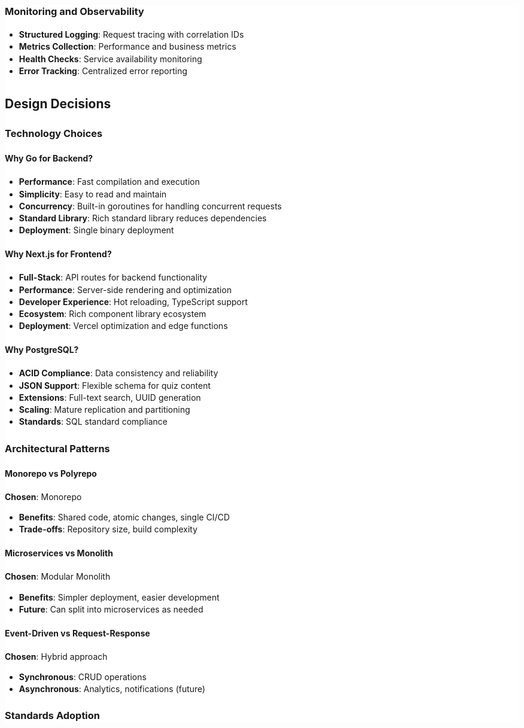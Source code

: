 ### Monitoring and Observability
- **Structured Logging**: Request tracing with correlation IDs
- **Metrics Collection**: Performance and business metrics
- **Health Checks**: Service availability monitoring
- **Error Tracking**: Centralized error reporting

## Design Decisions

### Technology Choices

#### Why Go for Backend?
- **Performance**: Fast compilation and execution
- **Simplicity**: Easy to read and maintain
- **Concurrency**: Built-in goroutines for handling concurrent requests
- **Standard Library**: Rich standard library reduces dependencies
- **Deployment**: Single binary deployment

#### Why Next.js for Frontend?
- **Full-Stack**: API routes for backend functionality
- **Performance**: Server-side rendering and optimization
- **Developer Experience**: Hot reloading, TypeScript support
- **Ecosystem**: Rich component library ecosystem
- **Deployment**: Vercel optimization and edge functions

#### Why PostgreSQL?
- **ACID Compliance**: Data consistency and reliability
- **JSON Support**: Flexible schema for quiz content
- **Extensions**: Full-text search, UUID generation
- **Scaling**: Mature replication and partitioning
- **Standards**: SQL standard compliance

### Architectural Patterns

#### Monorepo vs Polyrepo
**Chosen**: Monorepo
- **Benefits**: Shared code, atomic changes, single CI/CD
- **Trade-offs**: Repository size, build complexity

#### Microservices vs Monolith
**Chosen**: Modular Monolith
- **Benefits**: Simpler deployment, easier development
- **Future**: Can split into microservices as needed

#### Event-Driven vs Request-Response
**Chosen**: Hybrid approach
- **Synchronous**: CRUD operations
- **Asynchronous**: Analytics, notifications (future)

### Standards Adoption
